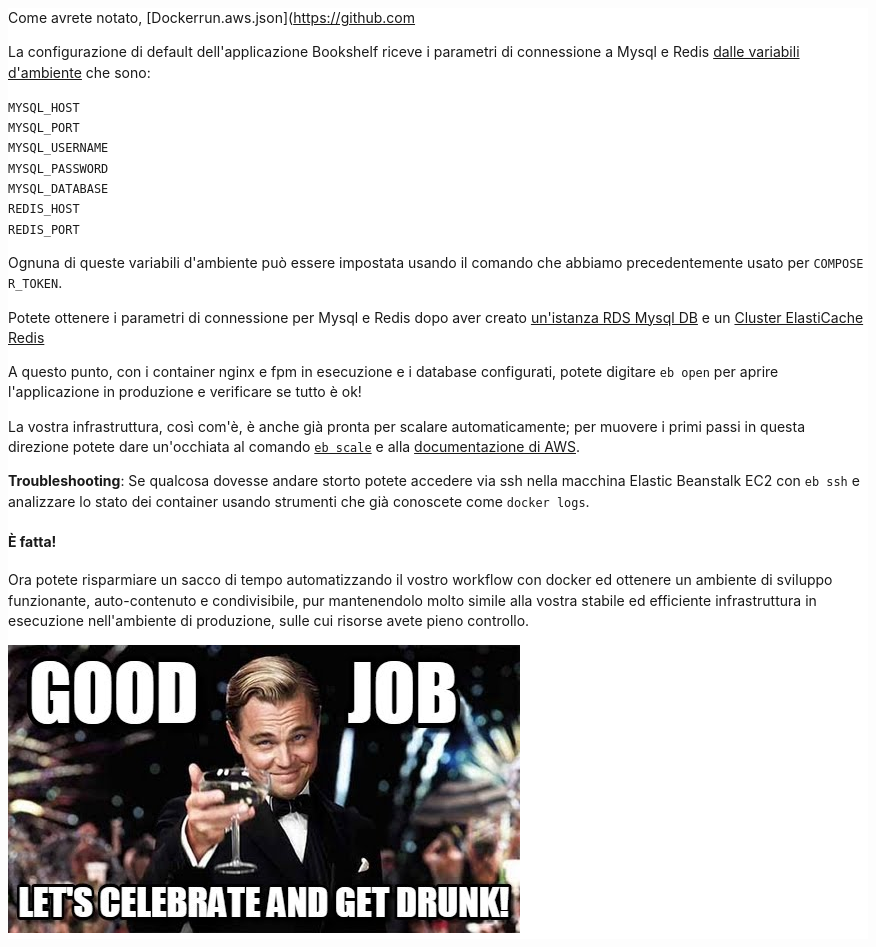 
Come avrete notato, [Dockerrun.aws.json](https://github.com

La configurazione di default dell'applicazione Bookshelf riceve i parametri di connessione a Mysql e Redis [dalle variabili d'ambiente](https://github.com/pennyphp/bookshelf/blob/2e55738da9ff9e45fa44add9d97280635e95399d/config/doctrine.global.php) che sono:

```
MYSQL_HOST
MYSQL_PORT
MYSQL_USERNAME
MYSQL_PASSWORD
MYSQL_DATABASE
REDIS_HOST
REDIS_PORT
```
Ognuna di queste variabili d'ambiente può essere impostata usando il comando che abbiamo precedentemente usato per `COMPOSER_TOKEN`.

Potete ottenere i parametri di connessione per Mysql e Redis dopo aver creato [un'istanza RDS Mysql DB](http://docs.aws.amazon.com/AmazonRDS/latest/UserGuide/USER_CreateInstance.html) e un [Cluster ElastiCache Redis](http://docs.aws.amazon.com/opsworks/latest/userguide/other-services-redis-cluster.html)

A questo punto, con i container nginx e fpm in esecuzione e i database configurati, potete digitare `eb open` per aprire l'applicazione in produzione e verificare se tutto è ok!

La vostra infrastruttura, così com'è, è anche già pronta per scalare automaticamente; per muovere i primi passi in questa direzione potete dare un'occhiata al comando [`eb scale`](http://docs.aws.amazon.com/elasticbeanstalk/latest/dg/eb3-scale.html) e alla [documentazione di AWS](http://docs.aws.amazon.com/elasticbeanstalk/latest/dg/using-features.managing.as.html).

**Troubleshooting**: Se qualcosa dovesse andare storto potete accedere via ssh nella macchina Elastic Beanstalk EC2 con `eb ssh` e analizzare lo stato dei container usando strumenti che già conoscete come `docker logs`.

#### È fatta!

Ora potete risparmiare un sacco di tempo automatizzando il vostro workflow con docker ed ottenere un ambiente di sviluppo funzionante, auto-contenuto e condivisibile, pur mantenendolo molto simile alla vostra stabile ed efficiente infrastruttura in esecuzione nell'ambiente di produzione, sulle cui risorse avete pieno controllo.

![congratulations](/images/from-development-to-production-with-docker-and-amazon-ecs/good-job.jpg)



